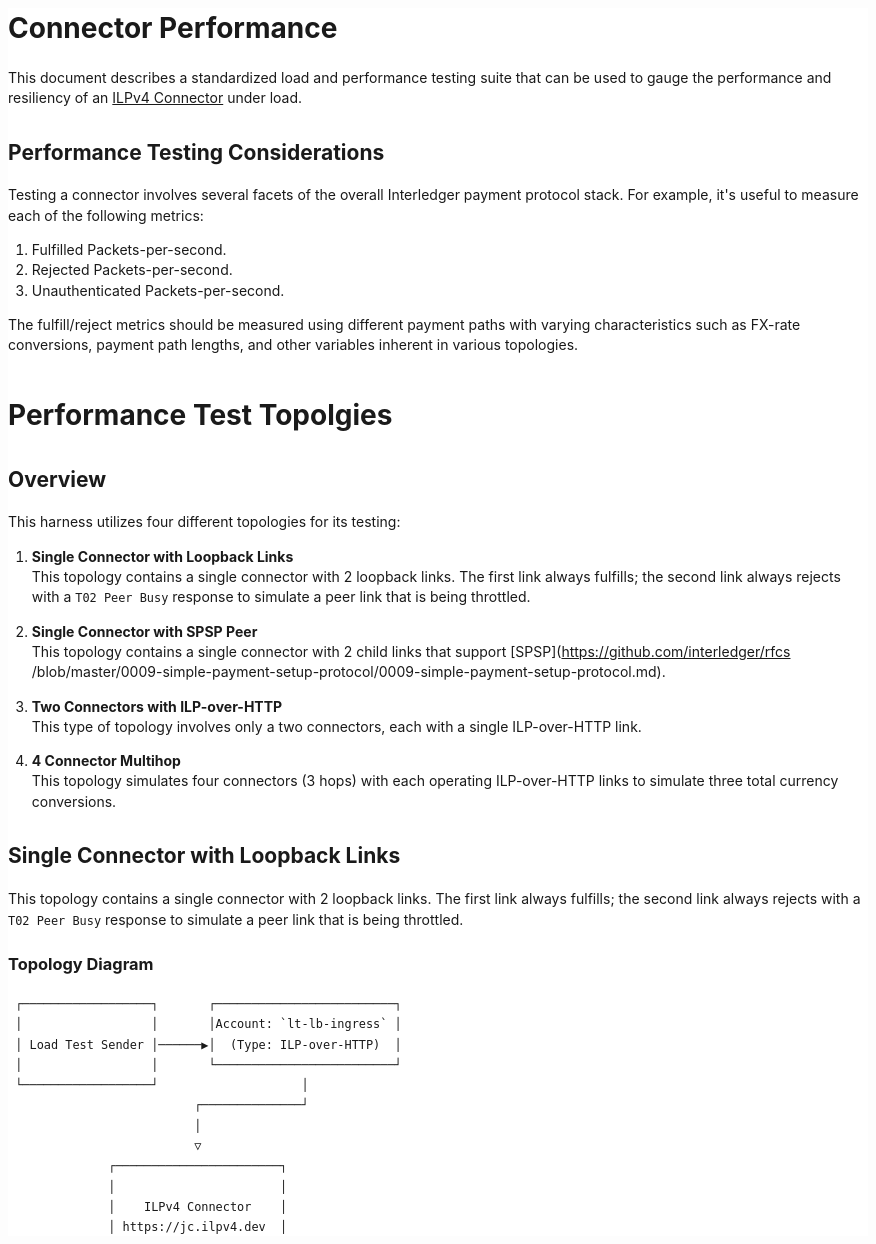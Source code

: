 # Connector Performance
This document describes a standardized load and performance testing suite that can be used to gauge the performance and
 resiliency of an [ILPv4 
Connector](https://github.com/interledger4j/ilp-connector) under load.

## Performance Testing Considerations
Testing a connector involves several facets of the overall Interledger payment protocol stack. For example, it's 
useful to measure each of the following metrics:

1. Fulfilled Packets-per-second.
1. Rejected Packets-per-second.
1. Unauthenticated Packets-per-second.

The fulfill/reject metrics should be measured using different payment paths with varying characteristics such as
 FX-rate conversions, payment path lengths, and other variables inherent in various topologies.

# Performance Test Topolgies

## Overview
This harness utilizes four different topologies for its testing:

1. **Single Connector with Loopback Links**  
This topology contains a single connector with 2 loopback 
links. The first link always fulfills; the second link always rejects with a `T02 Peer Busy` response to simulate a peer link that is being throttled.

1. **Single Connector with SPSP Peer**  
This topology contains a single connector with 2 child links that support [SPSP](https://github.com/interledger/rfcs
/blob/master/0009-simple-payment-setup-protocol/0009-simple-payment-setup-protocol.md). 
 
1. **Two Connectors with ILP-over-HTTP**  
This type of topology involves only a two connectors, each with a single ILP-over-HTTP link.

1. **4 Connector Multihop**  
This topology simulates four connectors (3 hops) with each operating ILP-over-HTTP links to simulate three total
 currency conversions.

## Single Connector with Loopback Links
This topology contains a single connector with 2 loopback 
links. The first link always fulfills; the second link always rejects with a `T02 Peer Busy` response to simulate a peer link that is being throttled.

### Topology Diagram
```text
 ┌──────────────────┐       ┌─────────────────────────┐      
 │                  │       │Account: `lt-lb-ingress` │      
 │ Load Test Sender │──────▶│  (Type: ILP-over-HTTP)  │      
 │                  │       └─────────────────────────┘      
 └──────────────────┘                    │                   
                          ┌──────────────┘                   
                          │                                  
                          ▽                                  
              ┌───────────────────────┐                      
              │                       │                      
              │    ILPv4 Connector    │                      
              │ https://jc.ilpv4.dev  │                      
```